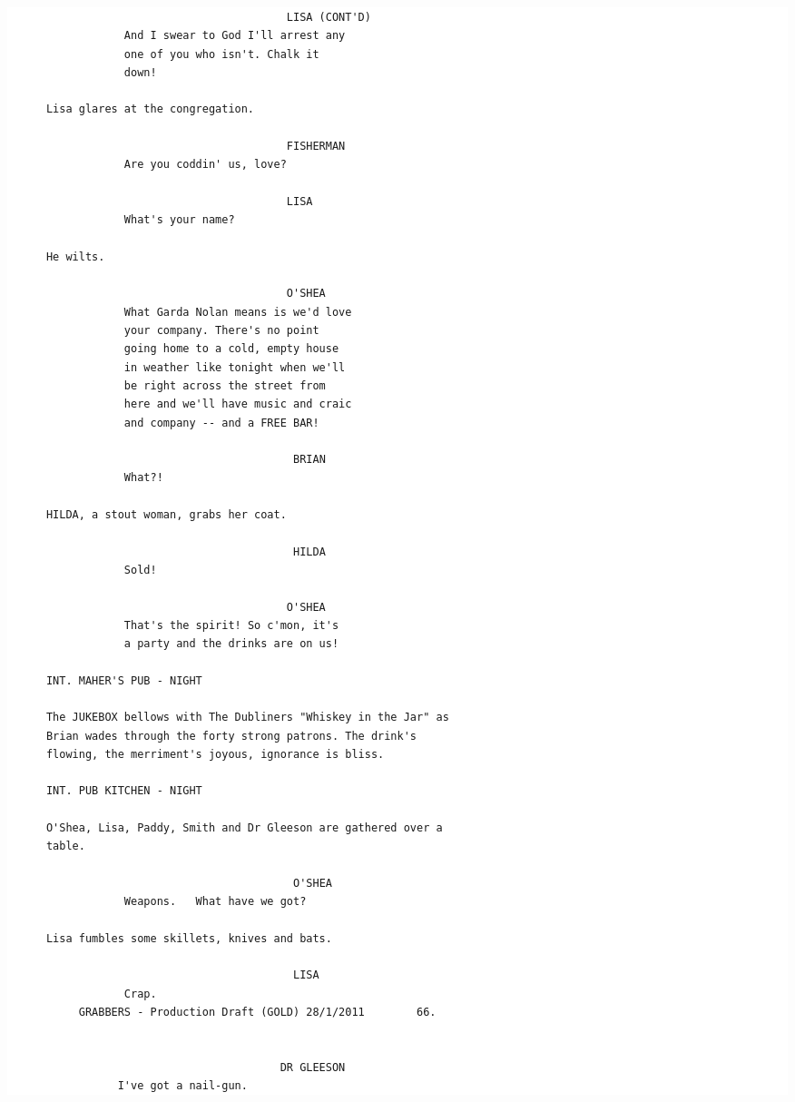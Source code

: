                                                LISA (CONT'D)
                      And I swear to God I'll arrest any
                      one of you who isn't. Chalk it
                      down!
                         
          Lisa glares at the congregation.
                         
                                               FISHERMAN
                      Are you coddin' us, love?
                         
                                               LISA
                      What's your name?
                         
          He wilts.
                         
                                               O'SHEA
                      What Garda Nolan means is we'd love
                      your company. There's no point
                      going home to a cold, empty house
                      in weather like tonight when we'll
                      be right across the street from
                      here and we'll have music and craic
                      and company -- and a FREE BAR!
                         
                                                BRIAN
                      What?!
                         
          HILDA, a stout woman, grabs her coat.
                         
                                                HILDA
                      Sold!
                         
                                               O'SHEA
                      That's the spirit! So c'mon, it's
                      a party and the drinks are on us!
                         
          INT. MAHER'S PUB - NIGHT
                         
          The JUKEBOX bellows with The Dubliners "Whiskey in the Jar" as
          Brian wades through the forty strong patrons. The drink's
          flowing, the merriment's joyous, ignorance is bliss.
                         
          INT. PUB KITCHEN - NIGHT
                         
          O'Shea, Lisa, Paddy, Smith and Dr Gleeson are gathered over a
          table.
                         
                                                O'SHEA
                      Weapons.   What have we got?
                         
          Lisa fumbles some skillets, knives and bats.
                         
                                                LISA
                      Crap.
               GRABBERS - Production Draft (GOLD) 28/1/2011        66.
                         
                         
                                              DR GLEESON
                     I've got a nail-gun.
                         